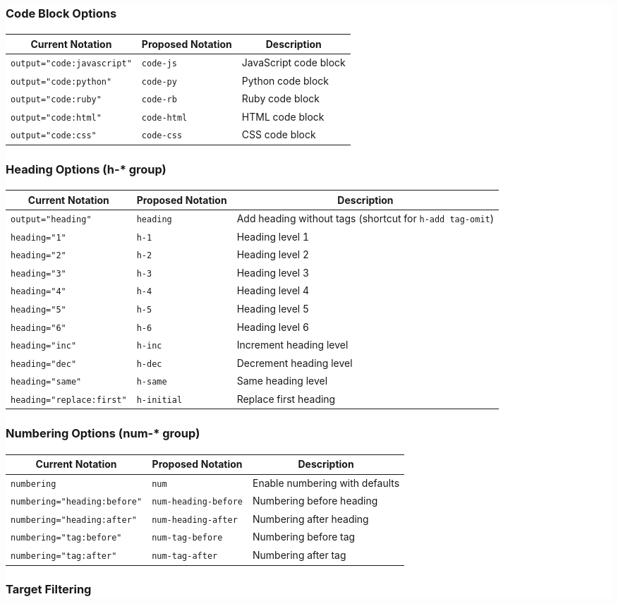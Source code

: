 ### Code Block Options

| Current Notation | Proposed Notation | Description |
|-----------------|-------------------|-------------|
| `output="code:javascript"` | `code-js` | JavaScript code block |
| `output="code:python"` | `code-py` | Python code block |
| `output="code:ruby"` | `code-rb` | Ruby code block |
| `output="code:html"` | `code-html` | HTML code block |
| `output="code:css"` | `code-css` | CSS code block |

### Heading Options (h-* group)

| Current Notation | Proposed Notation | Description |
|-----------------|-------------------|-------------|
| `output="heading"` | `heading` | Add heading without tags (shortcut for `h-add tag-omit`) |
| `heading="1"` | `h-1` | Heading level 1 |
| `heading="2"` | `h-2` | Heading level 2 |
| `heading="3"` | `h-3` | Heading level 3 |
| `heading="4"` | `h-4` | Heading level 4 |
| `heading="5"` | `h-5` | Heading level 5 |
| `heading="6"` | `h-6` | Heading level 6 |
| `heading="inc"` | `h-inc` | Increment heading level |
| `heading="dec"` | `h-dec` | Decrement heading level |
| `heading="same"` | `h-same` | Same heading level |
| `heading="replace:first"` | `h-initial` | Replace first heading |

### Numbering Options (num-* group)

| Current Notation | Proposed Notation | Description |
|-----------------|-------------------|-------------|
| `numbering` | `num` | Enable numbering with defaults |
| `numbering="heading:before"` | `num-heading-before` | Numbering before heading |
| `numbering="heading:after"` | `num-heading-after` | Numbering after heading |
| `numbering="tag:before"` | `num-tag-before` | Numbering before tag |
| `numbering="tag:after"` | `num-tag-after` | Numbering after tag |

### Target Filtering
